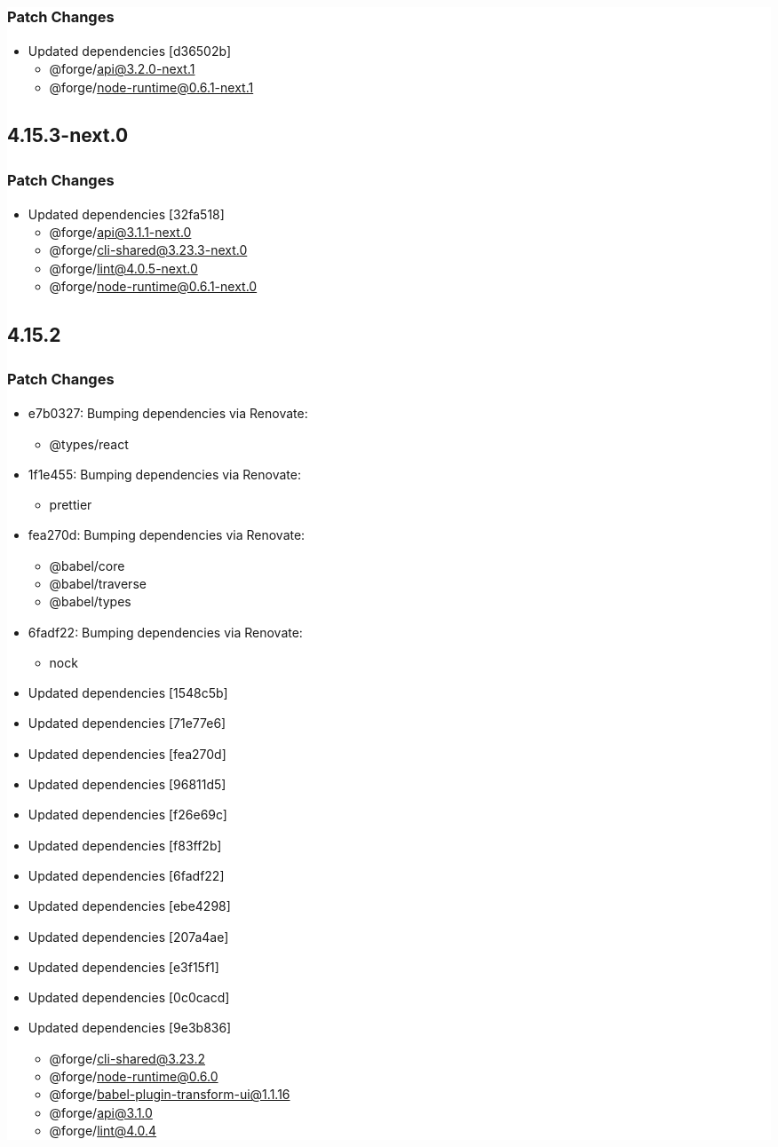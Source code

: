 ### Patch Changes

- Updated dependencies [d36502b]
  - @forge/api@3.2.0-next.1
  - @forge/node-runtime@0.6.1-next.1

## 4.15.3-next.0

### Patch Changes

- Updated dependencies [32fa518]
  - @forge/api@3.1.1-next.0
  - @forge/cli-shared@3.23.3-next.0
  - @forge/lint@4.0.5-next.0
  - @forge/node-runtime@0.6.1-next.0

## 4.15.2

### Patch Changes

- e7b0327: Bumping dependencies via Renovate:

  - @types/react

- 1f1e455: Bumping dependencies via Renovate:

  - prettier

- fea270d: Bumping dependencies via Renovate:

  - @babel/core
  - @babel/traverse
  - @babel/types

- 6fadf22: Bumping dependencies via Renovate:

  - nock

- Updated dependencies [1548c5b]
- Updated dependencies [71e77e6]
- Updated dependencies [fea270d]
- Updated dependencies [96811d5]
- Updated dependencies [f26e69c]
- Updated dependencies [f83ff2b]
- Updated dependencies [6fadf22]
- Updated dependencies [ebe4298]
- Updated dependencies [207a4ae]
- Updated dependencies [e3f15f1]
- Updated dependencies [0c0cacd]
- Updated dependencies [9e3b836]
  - @forge/cli-shared@3.23.2
  - @forge/node-runtime@0.6.0
  - @forge/babel-plugin-transform-ui@1.1.16
  - @forge/api@3.1.0
  - @forge/lint@4.0.4
